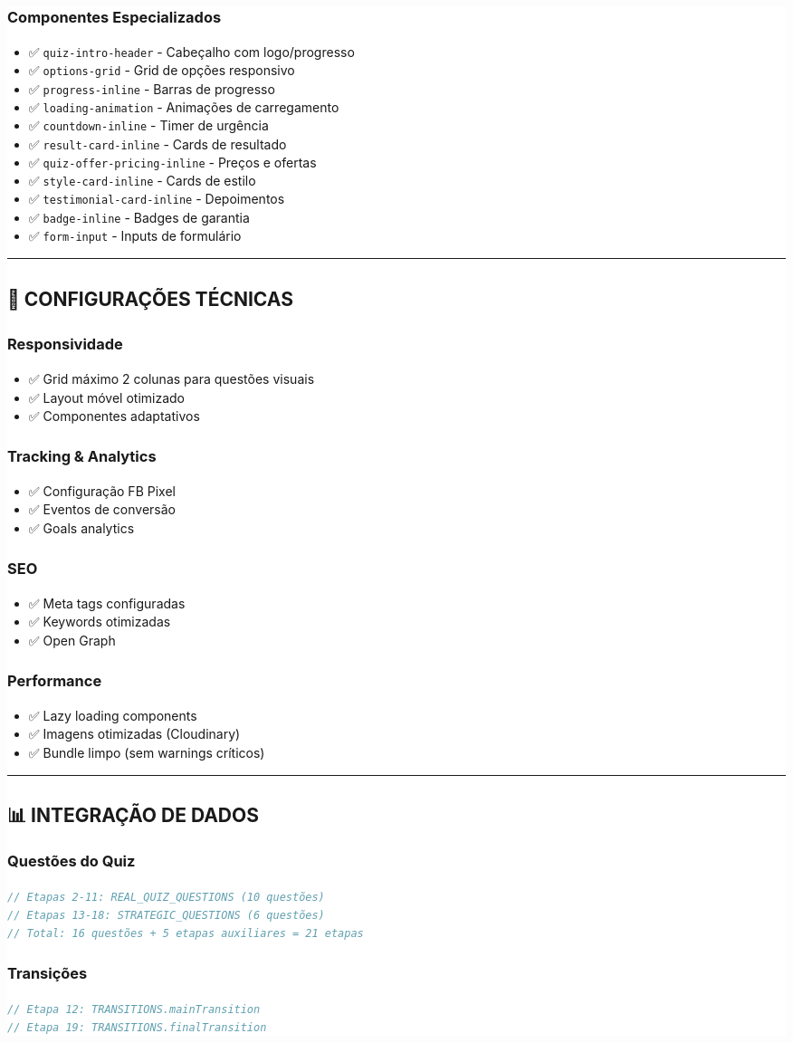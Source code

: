 ### **Componentes Especializados**
- ✅ `quiz-intro-header` - Cabeçalho com logo/progresso
- ✅ `options-grid` - Grid de opções responsivo
- ✅ `progress-inline` - Barras de progresso
- ✅ `loading-animation` - Animações de carregamento
- ✅ `countdown-inline` - Timer de urgência
- ✅ `result-card-inline` - Cards de resultado
- ✅ `quiz-offer-pricing-inline` - Preços e ofertas
- ✅ `style-card-inline` - Cards de estilo
- ✅ `testimonial-card-inline` - Depoimentos
- ✅ `badge-inline` - Badges de garantia
- ✅ `form-input` - Inputs de formulário

---

## 🔧 CONFIGURAÇÕES TÉCNICAS

### **Responsividade**
- ✅ Grid máximo 2 colunas para questões visuais
- ✅ Layout móvel otimizado
- ✅ Componentes adaptativos

### **Tracking & Analytics**
- ✅ Configuração FB Pixel
- ✅ Eventos de conversão
- ✅ Goals analytics

### **SEO**
- ✅ Meta tags configuradas
- ✅ Keywords otimizadas
- ✅ Open Graph

### **Performance**
- ✅ Lazy loading components
- ✅ Imagens otimizadas (Cloudinary)
- ✅ Bundle limpo (sem warnings críticos)

---

## 📊 INTEGRAÇÃO DE DADOS

### **Questões do Quiz**
```typescript
// Etapas 2-11: REAL_QUIZ_QUESTIONS (10 questões)
// Etapas 13-18: STRATEGIC_QUESTIONS (6 questões)
// Total: 16 questões + 5 etapas auxiliares = 21 etapas
```

### **Transições**
```typescript
// Etapa 12: TRANSITIONS.mainTransition
// Etapa 19: TRANSITIONS.finalTransition
```
